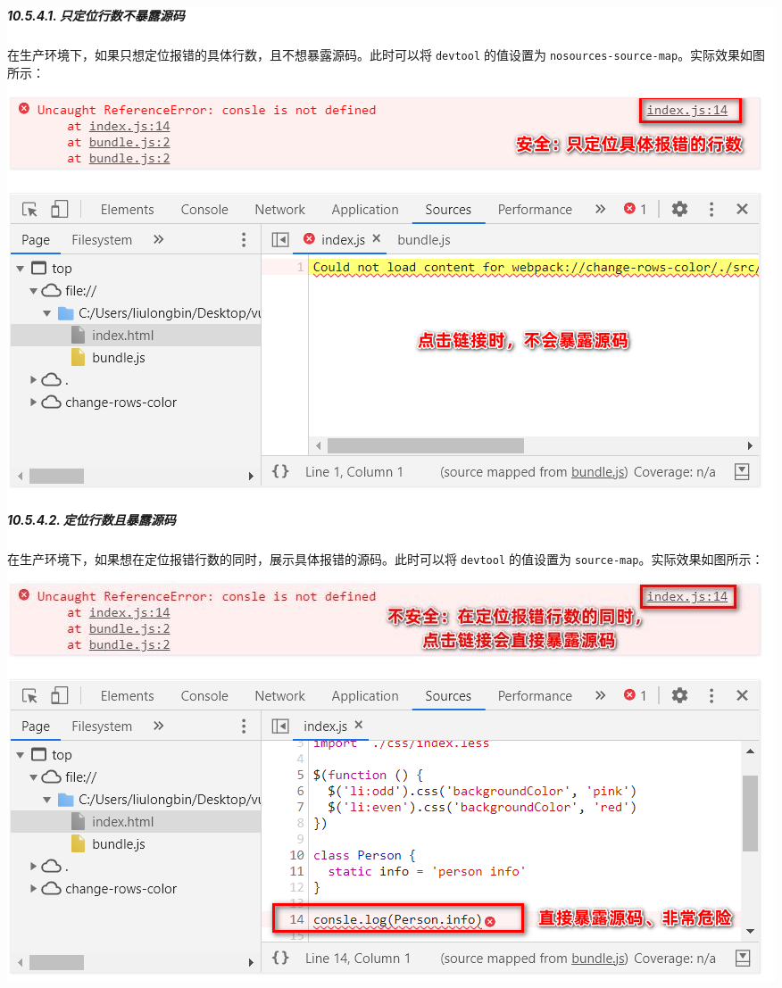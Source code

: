 ##### 10.5.4.1. 只定位行数不暴露源码

在生产环境下，如果只想定位报错的具体行数，且不想暴露源码。此时可以将 `devtool` 的值设置为 `nosources-source-map`。实际效果如图所示：

![](images/20211114150921926_16278.png)

![](images/20211114150926167_15661.png)

##### 10.5.4.2. 定位行数且暴露源码

在生产环境下，如果想在定位报错行数的同时，展示具体报错的源码。此时可以将 `devtool` 的值设置为 `source-map`。实际效果如图所示：

![](images/20211114150956630_27842.png)

![](images/20211114151001725_10983.png)
